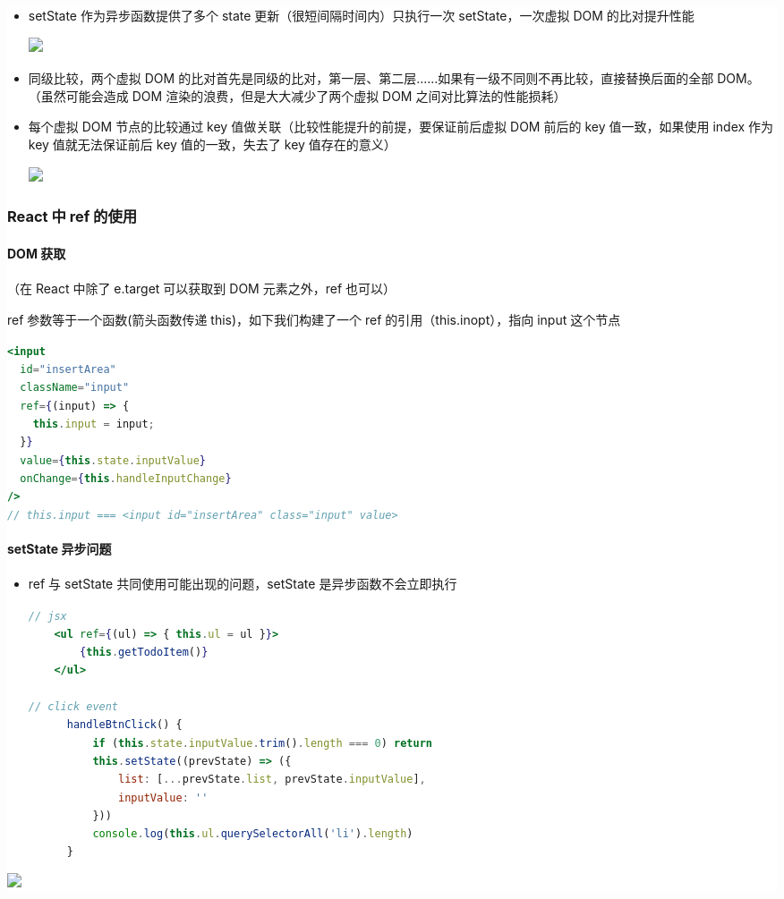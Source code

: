 - setState 作为异步函数提供了多个 state 更新（很短间隔时间内）只执行一次 setState，一次虚拟 DOM 的比对提升性能

  ![](http://ra15bg9hk.hn-bkt.clouddn.com/react/diff.png)

- 同级比较，两个虚拟 DOM 的比对首先是同级的比对，第一层、第二层......如果有一级不同则不再比较，直接替换后面的全部 DOM。（虽然可能会造成 DOM 渲染的浪费，但是大大减少了两个虚拟 DOM 之间对比算法的性能损耗）

- 每个虚拟 DOM 节点的比较通过 key 值做关联（比较性能提升的前提，要保证前后虚拟 DOM 前后的 key 值一致，如果使用 index 作为 key 值就无法保证前后 key 值的一致，失去了 key 值存在的意义）

  ![](http://ra15bg9hk.hn-bkt.clouddn.com/react/key.PNG)

### React 中 ref 的使用

#### DOM 获取

（在 React 中除了 e.target 可以获取到 DOM 元素之外，ref 也可以）

ref 参数等于一个函数(箭头函数传递 this)，如下我们构建了一个 ref 的引用（this.inopt），指向 input 这个节点

```jsx
<input
  id="insertArea"
  className="input"
  ref={(input) => {
    this.input = input;
  }}
  value={this.state.inputValue}
  onChange={this.handleInputChange}
/>
// this.input === <input id="insertArea" class="input" value>
```

#### setState 异步问题

- ref 与 setState 共同使用可能出现的问题，setState 是异步函数不会立即执行

  ```jsx
  // jsx
      <ul ref={(ul) => { this.ul = ul }}>
          {this.getTodoItem()}
      </ul>
  
  // click event
        handleBtnClick() {
            if (this.state.inputValue.trim().length === 0) return
            this.setState((prevState) => ({
                list: [...prevState.list, prevState.inputValue],
                inputValue: ''
            }))
            console.log(this.ul.querySelectorAll('li').length)
        }
  ```

![](http://ra15bg9hk.hn-bkt.clouddn.com/react/ref.png)


  [PropTypes]: https://reactjs.org/docs/typechecking-with-proptypes.html
[csstransition]: https://reactcommunity.org/react-transition-group/css-transition